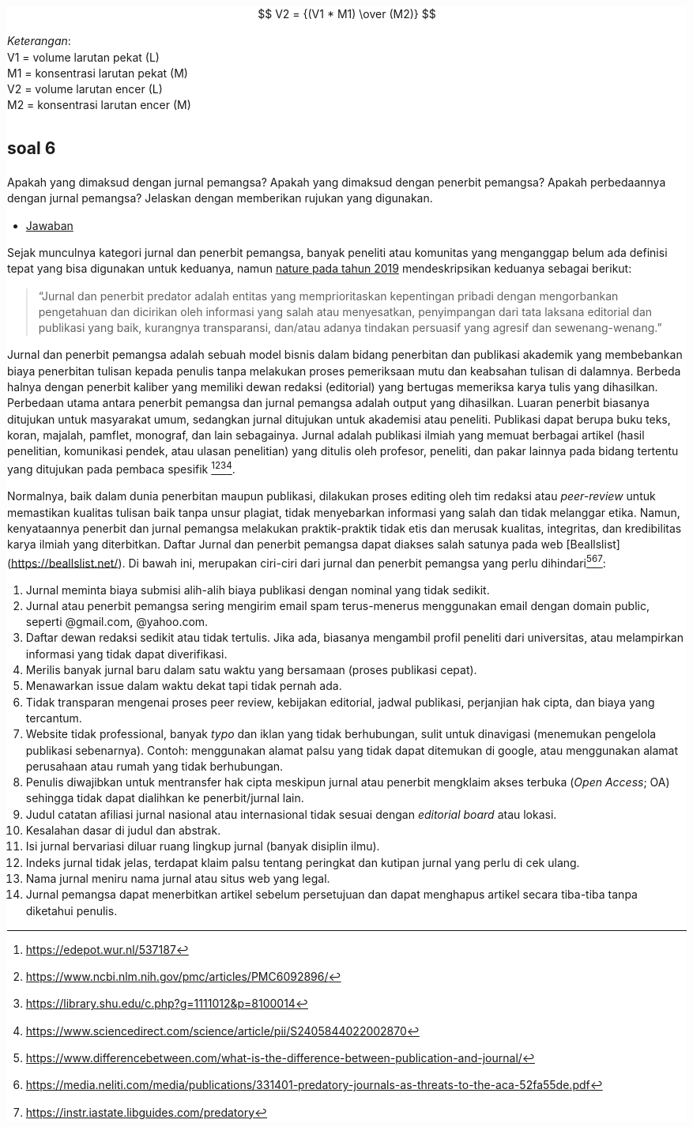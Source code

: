$$ V2 = {(V1 * M1) \over (M2)} $$  
 
_Keterangan_:<br>
V1 = volume larutan pekat (L) <br>
M1 = konsentrasi larutan pekat (M)<br>
V2 = volume larutan encer (L)<br>
M2 = konsentrasi larutan encer (M)<br>
 

## soal 6
Apakah yang dimaksud dengan jurnal pemangsa? Apakah yang dimaksud dengan penerbit pemangsa? Apakah perbedaannya dengan jurnal pemangsa? Jelaskan dengan memberikan rujukan yang digunakan.

+ [Jawaban]()

Sejak munculnya kategori jurnal dan penerbit pemangsa, banyak peneliti atau komunitas yang menganggap belum ada definisi tepat yang bisa digunakan untuk keduanya, namun [nature pada tahun 2019](https://www.nature.com/articles/d41586-019-03759-y) mendeskripsikan keduanya sebagai berikut: 
>“Jurnal dan penerbit predator adalah entitas yang memprioritaskan kepentingan pribadi dengan mengorbankan pengetahuan dan dicirikan oleh informasi yang salah atau menyesatkan, penyimpangan dari tata laksana editorial dan publikasi yang baik, kurangnya transparansi, dan/atau adanya tindakan persuasif yang agresif dan sewenang-wenang.”

Jurnal dan penerbit pemangsa adalah sebuah model bisnis dalam bidang penerbitan dan publikasi akademik yang membebankan biaya penerbitan tulisan kepada penulis tanpa melakukan proses pemeriksaan mutu dan keabsahan tulisan di dalamnya. Berbeda halnya dengan penerbit kaliber yang memiliki dewan redaksi (editorial) yang bertugas memeriksa karya tulis yang dihasilkan. Perbedaan utama antara penerbit pemangsa dan jurnal pemangsa adalah output yang dihasilkan. Luaran penerbit biasanya ditujukan untuk masyarakat umum, sedangkan jurnal ditujukan untuk akademisi atau peneliti. Publikasi dapat berupa buku teks, koran, majalah, pamflet, monograf, dan lain sebagainya. Jurnal adalah publikasi ilmiah yang memuat berbagai artikel (hasil penelitian, komunikasi pendek, atau ulasan penelitian) yang ditulis oleh profesor, peneliti, dan pakar lainnya pada bidang tertentu yang ditujukan pada pembaca spesifik [^9][^10][^11][^12]. 

Normalnya, baik dalam dunia penerbitan maupun publikasi, dilakukan proses editing oleh tim redaksi atau *peer-review* untuk memastikan kualitas tulisan baik tanpa unsur plagiat, tidak menyebarkan informasi yang salah dan tidak melanggar etika. Namun, kenyataannya penerbit dan jurnal pemangsa melakukan praktik-praktik tidak etis dan merusak kualitas, integritas, dan kredibilitas karya ilmiah yang diterbitkan. Daftar Jurnal dan penerbit pemangsa dapat diakses salah satunya pada web [Beallslist] (https://beallslist.net/). Di bawah ini, merupakan ciri-ciri dari jurnal dan penerbit pemangsa yang perlu dihindari[^13][^14][^15]:
1.	Jurnal meminta biaya submisi alih-alih biaya publikasi dengan nominal yang tidak sedikit.
2.	Jurnal atau penerbit pemangsa sering mengirim email spam terus-menerus menggunakan email dengan domain public, seperti @gmail.com, @yahoo.com.
3.	Daftar dewan redaksi sedikit atau tidak tertulis. Jika ada, biasanya mengambil profil peneliti dari universitas, atau melampirkan informasi yang tidak dapat diverifikasi.
4.	Merilis banyak jurnal baru dalam satu waktu yang bersamaan (proses publikasi cepat).
5.	Menawarkan issue dalam waktu dekat tapi tidak pernah ada.
6.	Tidak transparan mengenai proses peer review, kebijakan editorial, jadwal publikasi, perjanjian hak cipta, dan biaya yang tercantum.
7.	Website tidak professional, banyak *typo* dan iklan yang tidak berhubungan, sulit untuk dinavigasi (menemukan pengelola publikasi sebenarnya). Contoh: menggunakan alamat palsu yang tidak dapat ditemukan di google, atau menggunakan alamat perusahaan atau rumah yang tidak berhubungan.
8.	Penulis diwajibkan untuk mentransfer hak cipta meskipun jurnal atau penerbit mengklaim akses terbuka (*Open Access*; OA) sehingga tidak dapat dialihkan ke penerbit/jurnal lain.
9.	Judul catatan afiliasi jurnal nasional atau internasional tidak sesuai dengan *editorial board* atau lokasi.
10.	Kesalahan dasar di judul dan abstrak.
11.	Isi jurnal bervariasi diluar ruang lingkup jurnal (banyak disiplin ilmu).
12.	Indeks jurnal tidak jelas, terdapat klaim palsu tentang peringkat dan kutipan jurnal yang perlu di cek ulang.
13.	Nama jurnal meniru nama jurnal atau situs web yang legal.
14.	Jurnal pemangsa dapat menerbitkan artikel sebelum persetujuan dan dapat menghapus artikel secara tiba-tiba tanpa diketahui penulis.


[^1]: https://www.mondragon.edu/en/web/biblioteka/publications-impact-indexes
[^2]: https://spubl.kz/en/blog/kak-opredelit-kvartil-zhurnala-v-scopus-i-web-of-science
[^3]: https://heriakhmadi.com/2021/12/29/memilah-dan-memilih-jurnal-q1-bereputasi-dan-impact-factor-tinggi-untuk-publikasi/
[^4]: https://matematika.fmipa.unesa.ac.id/2183/mengenal-struktur-imrad-dan-tips-menulis-judul-artikel-ilmiah-yang-baik/#:~:text=Apa%20itu%20IMRAD%3F,oleh%20banyak%20jurnal%20ilmiah%20bereputasi.
[^5]: https://mti.binus.ac.id/2017/12/05/4-resep-sederhana-menulis-makalah-internasional-scopus/
[^6]: https://www.lluiscodina.com/wp-content/uploads/2021/04/IMRYD-JARS-2021-EN.pdf
[^9]: https://edepot.wur.nl/537187
[^10]: https://www.ncbi.nlm.nih.gov/pmc/articles/PMC6092896/
[^11]: https://library.shu.edu/c.php?g=1111012&p=8100014
[^12]: https://www.sciencedirect.com/science/article/pii/S2405844022002870
[^13]: https://www.differencebetween.com/what-is-the-difference-between-publication-and-journal/
[^14]: https://media.neliti.com/media/publications/331401-predatory-journals-as-threats-to-the-aca-52fa55de.pdf
[^15]: https://instr.iastate.libguides.com/predatory
[^16]: https://www.aje.com/arc/8-ways-identify-questionable-open-access-journal/
[^17]: http://legacy.earlham.edu/~peters/fos/overview.htm
[^18]: https://guides.library.cornell.edu/openaccess
[^19]: https://uva.libguides.com/open_access/what_is_open_access
[^20]: https://www.sciencedirect.com/science/article/pii/S2405844022002870
[^21]: https://ir.inflibnet.ac.in:8443/ir/bitstream/1944/1128/1/13.pdf
[^22]: https://authorservices.taylorandfrancis.com/are-open-access-journals-good-quality/
[^23]: https://www.ncbi.nlm.nih.gov/pmc/articles/PMC3354504/
[^24]: https://journalsearches.com/
[^25]: https://www.aje.com/arc/what-is-a-journal-index-and-why-is-indexation-important/
[^26]: https://www.sopiyudin.com/blog/mengenal-indeksasi-jurnal/
[^27]: https://muh-amin.com/apakah-h-index-itu-dan-bagaimana-cara-menghitungnya/
[^28]: https://guides.library.uq.edu.au/for-researchers/h-index#:~:text=The%20h%2Dindex%20is%20a,a%20h%2Dindex%20of%2015.
[^29]: https://subjectguides.uwaterloo.ca/calculate-academic-footprint/YourHIndex